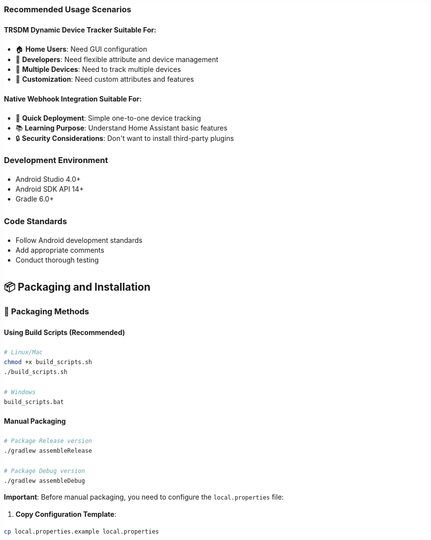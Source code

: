 ### Recommended Usage Scenarios

#### TRSDM Dynamic Device Tracker Suitable For:
- 🏠 **Home Users**: Need GUI configuration
- 🔧 **Developers**: Need flexible attribute and device management
- 📱 **Multiple Devices**: Need to track multiple devices
- 🎯 **Customization**: Need custom attributes and features

#### Native Webhook Integration Suitable For:
- 🚀 **Quick Deployment**: Simple one-to-one device tracking
- 📚 **Learning Purpose**: Understand Home Assistant basic features
- 🔒 **Security Considerations**: Don't want to install third-party plugins

### Development Environment
- Android Studio 4.0+
- Android SDK API 14+
- Gradle 6.0+

### Code Standards
- Follow Android development standards
- Add appropriate comments
- Conduct thorough testing

## 📦 Packaging and Installation

### 🔧 Packaging Methods

#### Using Build Scripts (Recommended)
```bash
# Linux/Mac
chmod +x build_scripts.sh
./build_scripts.sh

# Windows
build_scripts.bat
```

#### Manual Packaging
```bash
# Package Release version
./gradlew assembleRelease

# Package Debug version  
./gradlew assembleDebug
```

**Important**: Before manual packaging, you need to configure the `local.properties` file:

1. **Copy Configuration Template**:
```bash
cp local.properties.example local.properties
```

